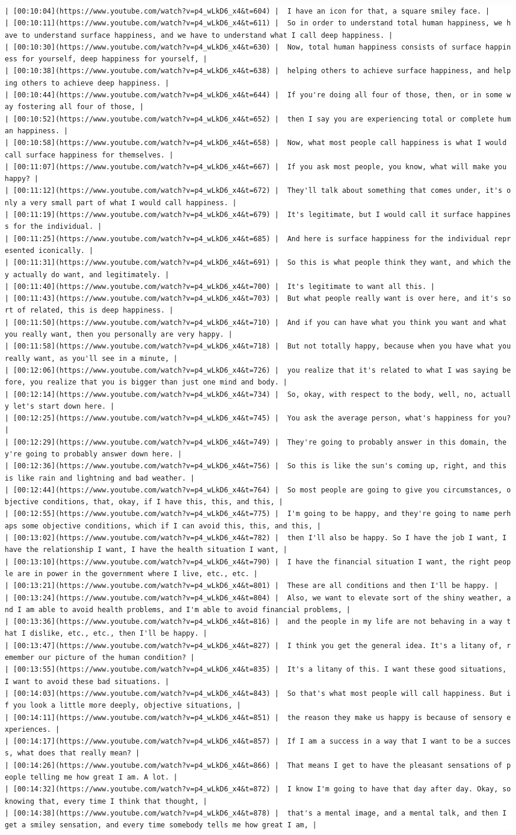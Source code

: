     | [00:10:04](https://www.youtube.com/watch?v=p4_wLkD6_x4&t=604) |  I have an icon for that, a square smiley face. |
    | [00:10:11](https://www.youtube.com/watch?v=p4_wLkD6_x4&t=611) |  So in order to understand total human happiness, we have to understand surface happiness, and we have to understand what I call deep happiness. |
    | [00:10:30](https://www.youtube.com/watch?v=p4_wLkD6_x4&t=630) |  Now, total human happiness consists of surface happiness for yourself, deep happiness for yourself, |
    | [00:10:38](https://www.youtube.com/watch?v=p4_wLkD6_x4&t=638) |  helping others to achieve surface happiness, and helping others to achieve deep happiness. |
    | [00:10:44](https://www.youtube.com/watch?v=p4_wLkD6_x4&t=644) |  If you're doing all four of those, then, or in some way fostering all four of those, |
    | [00:10:52](https://www.youtube.com/watch?v=p4_wLkD6_x4&t=652) |  then I say you are experiencing total or complete human happiness. |
    | [00:10:58](https://www.youtube.com/watch?v=p4_wLkD6_x4&t=658) |  Now, what most people call happiness is what I would call surface happiness for themselves. |
    | [00:11:07](https://www.youtube.com/watch?v=p4_wLkD6_x4&t=667) |  If you ask most people, you know, what will make you happy? |
    | [00:11:12](https://www.youtube.com/watch?v=p4_wLkD6_x4&t=672) |  They'll talk about something that comes under, it's only a very small part of what I would call happiness. |
    | [00:11:19](https://www.youtube.com/watch?v=p4_wLkD6_x4&t=679) |  It's legitimate, but I would call it surface happiness for the individual. |
    | [00:11:25](https://www.youtube.com/watch?v=p4_wLkD6_x4&t=685) |  And here is surface happiness for the individual represented iconically. |
    | [00:11:31](https://www.youtube.com/watch?v=p4_wLkD6_x4&t=691) |  So this is what people think they want, and which they actually do want, and legitimately. |
    | [00:11:40](https://www.youtube.com/watch?v=p4_wLkD6_x4&t=700) |  It's legitimate to want all this. |
    | [00:11:43](https://www.youtube.com/watch?v=p4_wLkD6_x4&t=703) |  But what people really want is over here, and it's sort of related, this is deep happiness. |
    | [00:11:50](https://www.youtube.com/watch?v=p4_wLkD6_x4&t=710) |  And if you can have what you think you want and what you really want, then you personally are very happy. |
    | [00:11:58](https://www.youtube.com/watch?v=p4_wLkD6_x4&t=718) |  But not totally happy, because when you have what you really want, as you'll see in a minute, |
    | [00:12:06](https://www.youtube.com/watch?v=p4_wLkD6_x4&t=726) |  you realize that it's related to what I was saying before, you realize that you is bigger than just one mind and body. |
    | [00:12:14](https://www.youtube.com/watch?v=p4_wLkD6_x4&t=734) |  So, okay, with respect to the body, well, no, actually let's start down here. |
    | [00:12:25](https://www.youtube.com/watch?v=p4_wLkD6_x4&t=745) |  You ask the average person, what's happiness for you? |
    | [00:12:29](https://www.youtube.com/watch?v=p4_wLkD6_x4&t=749) |  They're going to probably answer in this domain, they're going to probably answer down here. |
    | [00:12:36](https://www.youtube.com/watch?v=p4_wLkD6_x4&t=756) |  So this is like the sun's coming up, right, and this is like rain and lightning and bad weather. |
    | [00:12:44](https://www.youtube.com/watch?v=p4_wLkD6_x4&t=764) |  So most people are going to give you circumstances, objective conditions, that, okay, if I have this, this, and this, |
    | [00:12:55](https://www.youtube.com/watch?v=p4_wLkD6_x4&t=775) |  I'm going to be happy, and they're going to name perhaps some objective conditions, which if I can avoid this, this, and this, |
    | [00:13:02](https://www.youtube.com/watch?v=p4_wLkD6_x4&t=782) |  then I'll also be happy. So I have the job I want, I have the relationship I want, I have the health situation I want, |
    | [00:13:10](https://www.youtube.com/watch?v=p4_wLkD6_x4&t=790) |  I have the financial situation I want, the right people are in power in the government where I live, etc., etc. |
    | [00:13:21](https://www.youtube.com/watch?v=p4_wLkD6_x4&t=801) |  These are all conditions and then I'll be happy. |
    | [00:13:24](https://www.youtube.com/watch?v=p4_wLkD6_x4&t=804) |  Also, we want to elevate sort of the shiny weather, and I am able to avoid health problems, and I'm able to avoid financial problems, |
    | [00:13:36](https://www.youtube.com/watch?v=p4_wLkD6_x4&t=816) |  and the people in my life are not behaving in a way that I dislike, etc., etc., then I'll be happy. |
    | [00:13:47](https://www.youtube.com/watch?v=p4_wLkD6_x4&t=827) |  I think you get the general idea. It's a litany of, remember our picture of the human condition? |
    | [00:13:55](https://www.youtube.com/watch?v=p4_wLkD6_x4&t=835) |  It's a litany of this. I want these good situations, I want to avoid these bad situations. |
    | [00:14:03](https://www.youtube.com/watch?v=p4_wLkD6_x4&t=843) |  So that's what most people will call happiness. But if you look a little more deeply, objective situations, |
    | [00:14:11](https://www.youtube.com/watch?v=p4_wLkD6_x4&t=851) |  the reason they make us happy is because of sensory experiences. |
    | [00:14:17](https://www.youtube.com/watch?v=p4_wLkD6_x4&t=857) |  If I am a success in a way that I want to be a success, what does that really mean? |
    | [00:14:26](https://www.youtube.com/watch?v=p4_wLkD6_x4&t=866) |  That means I get to have the pleasant sensations of people telling me how great I am. A lot. |
    | [00:14:32](https://www.youtube.com/watch?v=p4_wLkD6_x4&t=872) |  I know I'm going to have that day after day. Okay, so knowing that, every time I think that thought, |
    | [00:14:38](https://www.youtube.com/watch?v=p4_wLkD6_x4&t=878) |  that's a mental image, and a mental talk, and then I get a smiley sensation, and every time somebody tells me how great I am, |